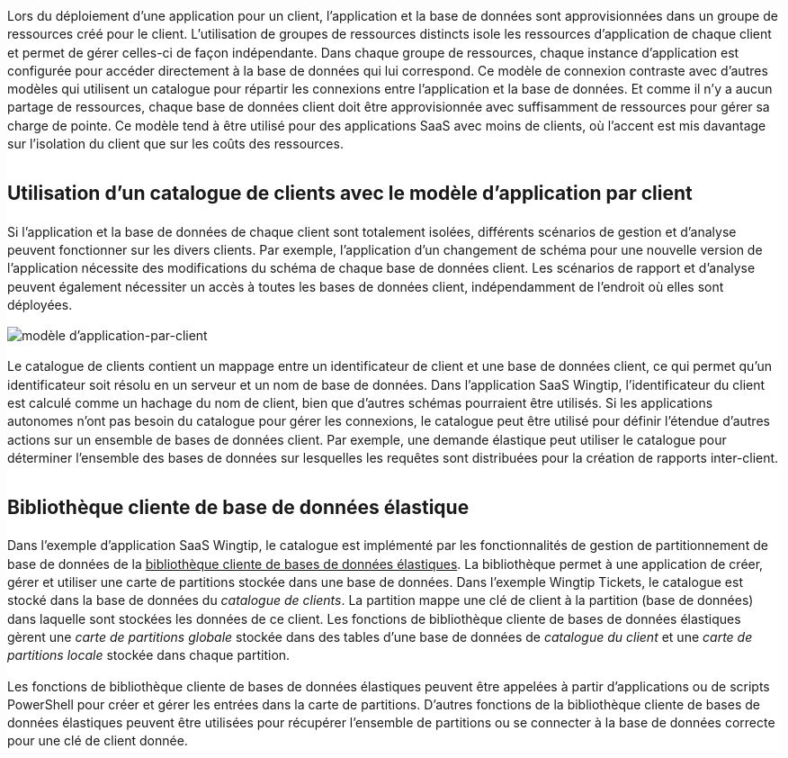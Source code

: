 Lors du déploiement d’une application pour un client, l’application et la base de données sont approvisionnées dans un groupe de ressources créé pour le client.  L’utilisation de groupes de ressources distincts isole les ressources d’application de chaque client et permet de gérer celles-ci de façon indépendante. Dans chaque groupe de ressources, chaque instance d’application est configurée pour accéder directement à la base de données qui lui correspond.  Ce modèle de connexion contraste avec d’autres modèles qui utilisent un catalogue pour répartir les connexions entre l’application et la base de données.  Et comme il n’y a aucun partage de ressources, chaque base de données client doit être approvisionnée avec suffisamment de ressources pour gérer sa charge de pointe. Ce modèle tend à être utilisé pour des applications SaaS avec moins de clients, où l’accent est mis davantage sur l’isolation du client que sur les coûts des ressources.  

## <a name="using-a-tenant-catalog-with-the-application-per-tenant-pattern"></a>Utilisation d’un catalogue de clients avec le modèle d’application par client

Si l’application et la base de données de chaque client sont totalement isolées, différents scénarios de gestion et d’analyse peuvent fonctionner sur les divers clients.  Par exemple, l’application d’un changement de schéma pour une nouvelle version de l’application nécessite des modifications du schéma de chaque base de données client. Les scénarios de rapport et d’analyse peuvent également nécessiter un accès à toutes les bases de données client, indépendamment de l’endroit où elles sont déployées.

   ![modèle d’application-par-client](media/saas-standaloneapp-provision-and-catalog/standalone-app-pattern-with-catalog.png)

Le catalogue de clients contient un mappage entre un identificateur de client et une base de données client, ce qui permet qu’un identificateur soit résolu en un serveur et un nom de base de données.  Dans l’application SaaS Wingtip, l’identificateur du client est calculé comme un hachage du nom de client, bien que d’autres schémas pourraient être utilisés.  Si les applications autonomes n’ont pas besoin du catalogue pour gérer les connexions, le catalogue peut être utilisé pour définir l’étendue d’autres actions sur un ensemble de bases de données client. Par exemple, une demande élastique peut utiliser le catalogue pour déterminer l’ensemble des bases de données sur lesquelles les requêtes sont distribuées pour la création de rapports inter-client.

## <a name="elastic-database-client-library"></a>Bibliothèque cliente de base de données élastique

Dans l’exemple d’application SaaS Wingtip, le catalogue est implémenté par les fonctionnalités de gestion de partitionnement de base de données de la [bibliothèque cliente de bases de données élastiques](sql-database-elastic-database-client-library.md).  La bibliothèque permet à une application de créer, gérer et utiliser une carte de partitions stockée dans une base de données. Dans l’exemple Wingtip Tickets, le catalogue est stocké dans la base de données du *catalogue de clients*.  La partition mappe une clé de client à la partition (base de données) dans laquelle sont stockées les données de ce client.  Les fonctions de bibliothèque cliente de bases de données élastiques gèrent une *carte de partitions globale* stockée dans des tables d’une base de données de *catalogue du client* et une *carte de partitions locale* stockée dans chaque partition.

Les fonctions de bibliothèque cliente de bases de données élastiques peuvent être appelées à partir d’applications ou de scripts PowerShell pour créer et gérer les entrées dans la carte de partitions. D’autres fonctions de la bibliothèque cliente de bases de données élastiques peuvent être utilisées pour récupérer l’ensemble de partitions ou se connecter à la base de données correcte pour une clé de client donnée. 
